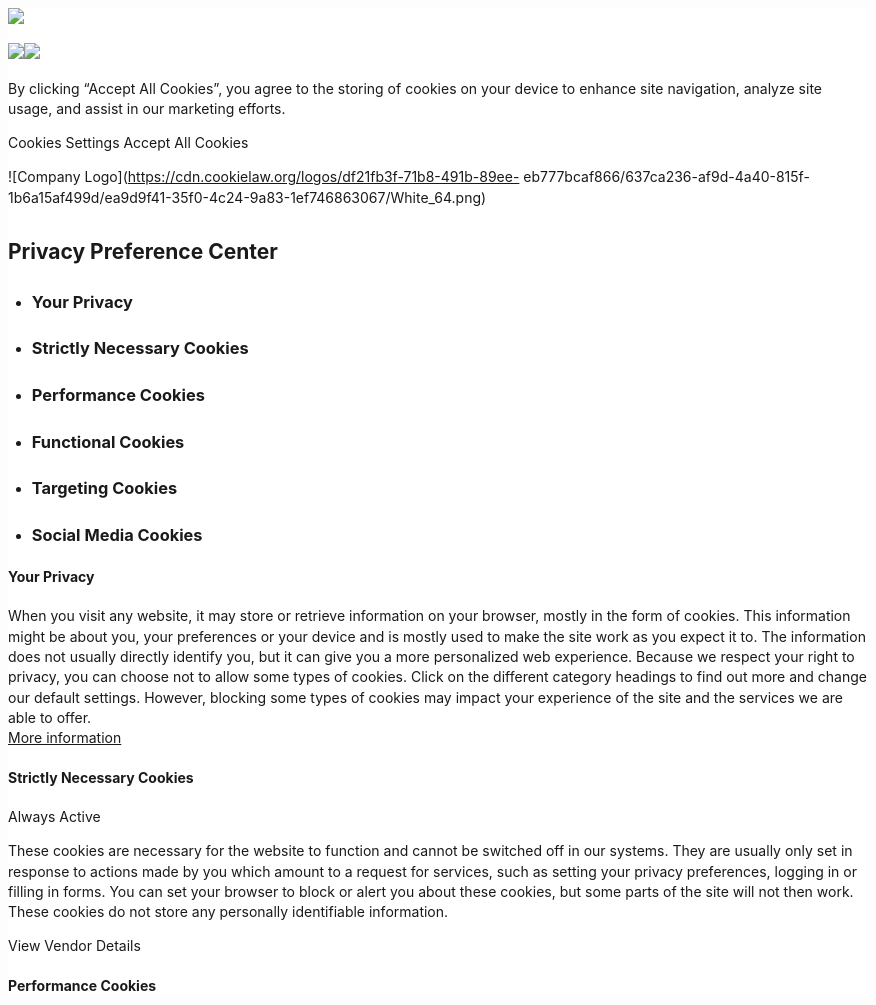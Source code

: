 ![](https://www.facebook.com/tr?id=237213137153741&ev=PageView&noscript=1)

![](https://t.co/1/i/adsct?bci=4&eci=3&event=%7B%7D&event_id=edd73f4c-90d1-496e-978a-57fadcbefe05&integration=gtm&p_id=Twitter&p_user_id=0&pl_id=4326f394-5c65-4ffc-8e1d-8c58bbb7f970&tw_document_href=https%3A%2F%2Fwww.ledger.com%2Facademy%2Flibrary%2Ftopic%2Fnfts&tw_iframe_status=0&txn_id=nzkax&type=javascript&version=2.3.30)![](https://analytics.twitter.com/1/i/adsct?bci=4&eci=3&event=%7B%7D&event_id=edd73f4c-90d1-496e-978a-57fadcbefe05&integration=gtm&p_id=Twitter&p_user_id=0&pl_id=4326f394-5c65-4ffc-8e1d-8c58bbb7f970&tw_document_href=https%3A%2F%2Fwww.ledger.com%2Facademy%2Flibrary%2Ftopic%2Fnfts&tw_iframe_status=0&txn_id=nzkax&type=javascript&version=2.3.30)

By clicking “Accept All Cookies”, you agree to the storing of cookies on your
device to enhance site navigation, analyze site usage, and assist in our
marketing efforts.

Cookies Settings Accept All Cookies

![Company Logo](https://cdn.cookielaw.org/logos/df21fb3f-71b8-491b-89ee-
eb777bcaf866/637ca236-af9d-4a40-815f-1b6a15af499d/ea9d9f41-35f0-4c24-9a83-1ef746863067/White_64.png)

## Privacy Preference Center

  * ### Your Privacy

  * ### Strictly Necessary Cookies

  * ### Performance Cookies

  * ### Functional Cookies

  * ### Targeting Cookies

  * ### Social Media Cookies

#### Your Privacy

When you visit any website, it may store or retrieve information on your
browser, mostly in the form of cookies. This information might be about you,
your preferences or your device and is mostly used to make the site work as
you expect it to. The information does not usually directly identify you, but
it can give you a more personalized web experience. Because we respect your
right to privacy, you can choose not to allow some types of cookies. Click on
the different category headings to find out more and change our default
settings. However, blocking some types of cookies may impact your experience
of the site and the services we are able to offer.  
[More information](https://cookiepedia.co.uk/giving-consent-to-cookies)

#### Strictly Necessary Cookies

Always Active

These cookies are necessary for the website to function and cannot be switched
off in our systems. They are usually only set in response to actions made by
you which amount to a request for services, such as setting your privacy
preferences, logging in or filling in forms. You can set your browser to block
or alert you about these cookies, but some parts of the site will not then
work. These cookies do not store any personally identifiable information.

View Vendor Details‎

#### Performance Cookies
